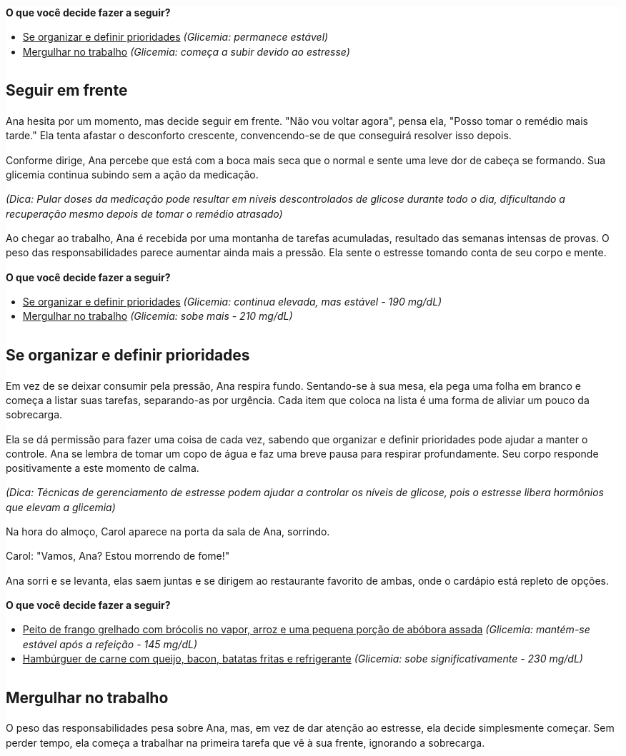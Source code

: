 **O que você decide fazer a seguir?**
- [Se organizar e definir prioridades](#se-organizar-e-definir-prioridades) *(Glicemia: permanece estável)*
- [Mergulhar no trabalho](#mergulhar-no-trabalho) *(Glicemia: começa a subir devido ao estresse)*

## Seguir em frente

Ana hesita por um momento, mas decide seguir em frente. "Não vou voltar agora", pensa ela, "Posso tomar o remédio mais tarde." Ela tenta afastar o desconforto crescente, convencendo-se de que conseguirá resolver isso depois.

Conforme dirige, Ana percebe que está com a boca mais seca que o normal e sente uma leve dor de cabeça se formando. Sua glicemia continua subindo sem a ação da medicação.

*(Dica: Pular doses da medicação pode resultar em níveis descontrolados de glicose durante todo o dia, dificultando a recuperação mesmo depois de tomar o remédio atrasado)*

Ao chegar ao trabalho, Ana é recebida por uma montanha de tarefas acumuladas, resultado das semanas intensas de provas. O peso das responsabilidades parece aumentar ainda mais a pressão. Ela sente o estresse tomando conta de seu corpo e mente. 

**O que você decide fazer a seguir?**
- [Se organizar e definir prioridades](#se-organizar-e-definir-prioridades) *(Glicemia: continua elevada, mas estável - 190 mg/dL)*
- [Mergulhar no trabalho](#mergulhar-no-trabalho) *(Glicemia: sobe mais - 210 mg/dL)*

## Se organizar e definir prioridades

Em vez de se deixar consumir pela pressão, Ana respira fundo. Sentando-se à sua mesa, ela pega uma folha em branco e começa a listar suas tarefas, separando-as por urgência. Cada item que coloca na lista é uma forma de aliviar um pouco da sobrecarga.

Ela se dá permissão para fazer uma coisa de cada vez, sabendo que organizar e definir prioridades pode ajudar a manter o controle. Ana se lembra de tomar um copo de água e faz uma breve pausa para respirar profundamente. Seu corpo responde positivamente a este momento de calma.

*(Dica: Técnicas de gerenciamento de estresse podem ajudar a controlar os níveis de glicose, pois o estresse libera hormônios que elevam a glicemia)*

Na hora do almoço, Carol aparece na porta da sala de Ana, sorrindo.

Carol: "Vamos, Ana? Estou morrendo de fome!"

Ana sorri e se levanta, elas saem juntas e se dirigem ao restaurante favorito de ambas, onde o cardápio está repleto de opções. 

**O que você decide fazer a seguir?**
- [Peito de frango grelhado com brócolis no vapor, arroz e uma pequena porção de abóbora assada](#refeição-equilibrada) *(Glicemia: mantém-se estável após a refeição - 145 mg/dL)*
- [Hambúrguer de carne com queijo, bacon, batatas fritas e refrigerante](#fast-food) *(Glicemia: sobe significativamente - 230 mg/dL)*

## Mergulhar no trabalho

O peso das responsabilidades pesa sobre Ana, mas, em vez de dar atenção ao estresse, ela decide simplesmente começar. Sem perder tempo, ela começa a trabalhar na primeira tarefa que vê à sua frente, ignorando a sobrecarga.

